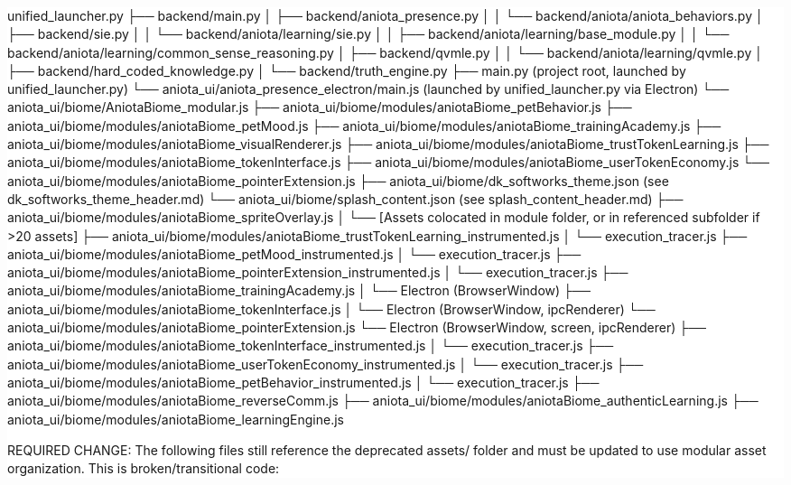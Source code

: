 unified_launcher.py
  ├── backend/main.py
  │     ├── backend/aniota_presence.py
  │     │     └── backend/aniota/aniota_behaviors.py
  │     ├── backend/sie.py
  │     │     └── backend/aniota/learning/sie.py
  │     │           ├── backend/aniota/learning/base_module.py
  │     │           └── backend/aniota/learning/common_sense_reasoning.py
  │     ├── backend/qvmle.py
  │     │     └── backend/aniota/learning/qvmle.py
  │     ├── backend/hard_coded_knowledge.py
  │     └── backend/truth_engine.py
  ├── main.py (project root, launched by unified_launcher.py)
  └── aniota_ui/aniota_presence_electron/main.js (launched by unified_launcher.py via Electron)
        └── aniota_ui/biome/AniotaBiome_modular.js
            ├── aniota_ui/biome/modules/aniotaBiome_petBehavior.js
            ├── aniota_ui/biome/modules/aniotaBiome_petMood.js
            ├── aniota_ui/biome/modules/aniotaBiome_trainingAcademy.js
            ├── aniota_ui/biome/modules/aniotaBiome_visualRenderer.js
            ├── aniota_ui/biome/modules/aniotaBiome_trustTokenLearning.js
            ├── aniota_ui/biome/modules/aniotaBiome_tokenInterface.js
            ├── aniota_ui/biome/modules/aniotaBiome_userTokenEconomy.js
            └── aniota_ui/biome/modules/aniotaBiome_pointerExtension.js
            ├── aniota_ui/biome/dk_softworks_theme.json (see dk_softworks_theme_header.md)
            └── aniota_ui/biome/splash_content.json (see splash_content_header.md)
            ├── aniota_ui/biome/modules/aniotaBiome_spriteOverlay.js
            │     └── [Assets colocated in module folder, or in referenced subfolder if >20 assets]
            ├── aniota_ui/biome/modules/aniotaBiome_trustTokenLearning_instrumented.js
            │     └── execution_tracer.js
            ├── aniota_ui/biome/modules/aniotaBiome_petMood_instrumented.js
            │     └── execution_tracer.js
            ├── aniota_ui/biome/modules/aniotaBiome_pointerExtension_instrumented.js
            │     └── execution_tracer.js
            ├── aniota_ui/biome/modules/aniotaBiome_trainingAcademy.js
            │     └── Electron (BrowserWindow)
            ├── aniota_ui/biome/modules/aniotaBiome_tokenInterface.js
            │     └── Electron (BrowserWindow, ipcRenderer)
            └── aniota_ui/biome/modules/aniotaBiome_pointerExtension.js
                  └── Electron (BrowserWindow, screen, ipcRenderer)
            ├── aniota_ui/biome/modules/aniotaBiome_tokenInterface_instrumented.js
            │     └── execution_tracer.js
            ├── aniota_ui/biome/modules/aniotaBiome_userTokenEconomy_instrumented.js
            │     └── execution_tracer.js
            ├── aniota_ui/biome/modules/aniotaBiome_petBehavior_instrumented.js
            │     └── execution_tracer.js
            ├── aniota_ui/biome/modules/aniotaBiome_reverseComm.js
            ├── aniota_ui/biome/modules/aniotaBiome_authenticLearning.js
            ├── aniota_ui/biome/modules/aniotaBiome_learningEngine.js

REQUIRED CHANGE: The following files still reference the deprecated assets/ folder and must be updated to use modular asset organization. This is broken/transitional code:
